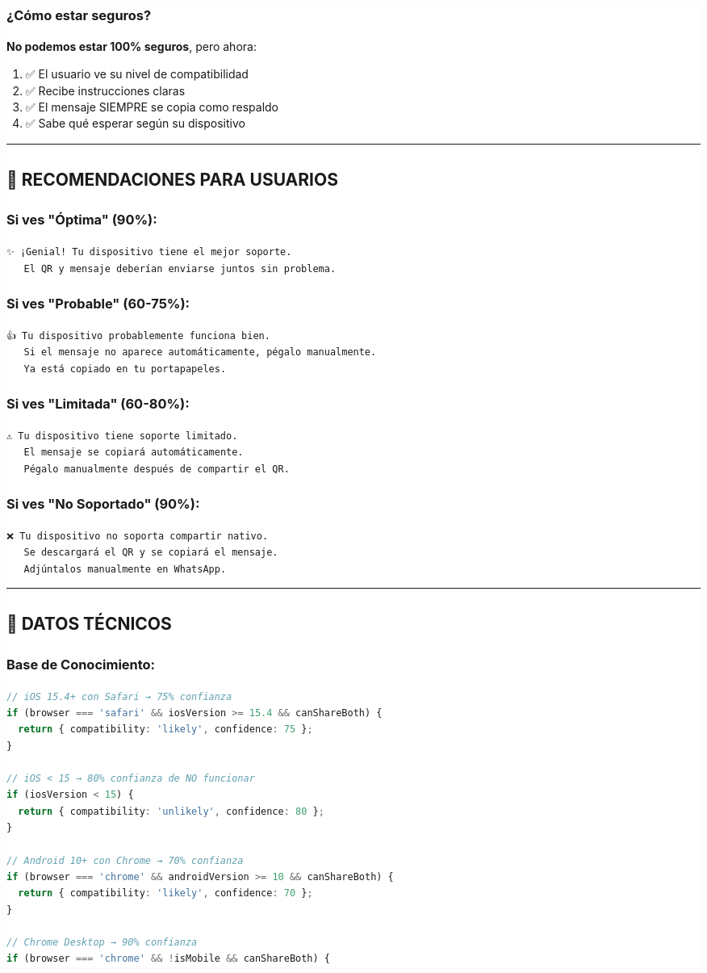 ### **¿Cómo estar seguros?**

**No podemos estar 100% seguros**, pero ahora:

1. ✅ El usuario ve su nivel de compatibilidad
2. ✅ Recibe instrucciones claras
3. ✅ El mensaje SIEMPRE se copia como respaldo
4. ✅ Sabe qué esperar según su dispositivo

---

## 📱 RECOMENDACIONES PARA USUARIOS

### **Si ves "Óptima" (90%):**
```
✨ ¡Genial! Tu dispositivo tiene el mejor soporte.
   El QR y mensaje deberían enviarse juntos sin problema.
```

### **Si ves "Probable" (60-75%):**
```
👍 Tu dispositivo probablemente funciona bien.
   Si el mensaje no aparece automáticamente, pégalo manualmente.
   Ya está copiado en tu portapapeles.
```

### **Si ves "Limitada" (60-80%):**
```
⚠️ Tu dispositivo tiene soporte limitado.
   El mensaje se copiará automáticamente.
   Pégalo manualmente después de compartir el QR.
```

### **Si ves "No Soportado" (90%):**
```
❌ Tu dispositivo no soporta compartir nativo.
   Se descargará el QR y se copiará el mensaje.
   Adjúntalos manualmente en WhatsApp.
```

---

## 🔬 DATOS TÉCNICOS

### **Base de Conocimiento:**

```typescript
// iOS 15.4+ con Safari → 75% confianza
if (browser === 'safari' && iosVersion >= 15.4 && canShareBoth) {
  return { compatibility: 'likely', confidence: 75 };
}

// iOS < 15 → 80% confianza de NO funcionar
if (iosVersion < 15) {
  return { compatibility: 'unlikely', confidence: 80 };
}

// Android 10+ con Chrome → 70% confianza
if (browser === 'chrome' && androidVersion >= 10 && canShareBoth) {
  return { compatibility: 'likely', confidence: 70 };
}

// Chrome Desktop → 90% confianza
if (browser === 'chrome' && !isMobile && canShareBoth) {
```